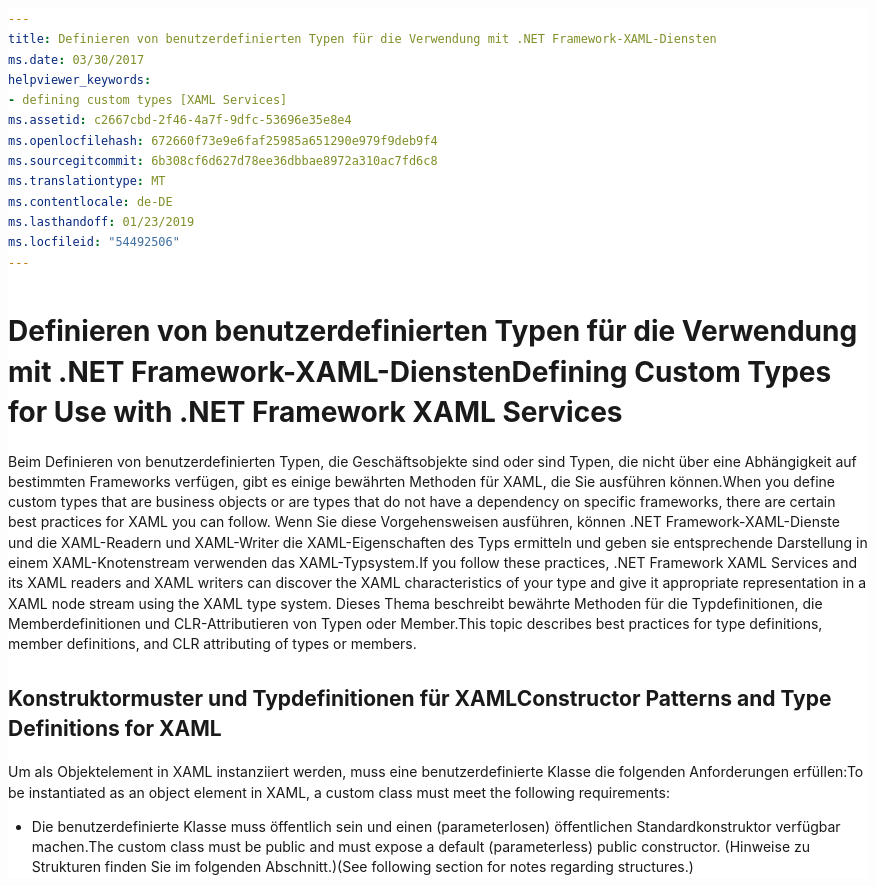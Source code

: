 ```yaml
---
title: Definieren von benutzerdefinierten Typen für die Verwendung mit .NET Framework-XAML-Diensten
ms.date: 03/30/2017
helpviewer_keywords:
- defining custom types [XAML Services]
ms.assetid: c2667cbd-2f46-4a7f-9dfc-53696e35e8e4
ms.openlocfilehash: 672660f73e9e6faf25985a651290e979f9deb9f4
ms.sourcegitcommit: 6b308cf6d627d78ee36dbbae8972a310ac7fd6c8
ms.translationtype: MT
ms.contentlocale: de-DE
ms.lasthandoff: 01/23/2019
ms.locfileid: "54492506"
---
```

# <a name="defining-custom-types-for-use-with-net-framework-xaml-services"></a><span data-ttu-id="49fd4-102">Definieren von benutzerdefinierten Typen für die Verwendung mit .NET Framework-XAML-Diensten</span><span class="sxs-lookup"><span data-stu-id="49fd4-102">Defining Custom Types for Use with .NET Framework XAML Services</span></span>
<span data-ttu-id="49fd4-103">Beim Definieren von benutzerdefinierten Typen, die Geschäftsobjekte sind oder sind Typen, die nicht über eine Abhängigkeit auf bestimmten Frameworks verfügen, gibt es einige bewährten Methoden für XAML, die Sie ausführen können.</span><span class="sxs-lookup"><span data-stu-id="49fd4-103">When you define custom types that are business objects or are types that do not have a dependency on specific frameworks, there are certain best practices for XAML you can follow.</span></span> <span data-ttu-id="49fd4-104">Wenn Sie diese Vorgehensweisen ausführen, können .NET Framework-XAML-Dienste und die XAML-Readern und XAML-Writer die XAML-Eigenschaften des Typs ermitteln und geben sie entsprechende Darstellung in einem XAML-Knotenstream verwenden das XAML-Typsystem.</span><span class="sxs-lookup"><span data-stu-id="49fd4-104">If you follow these practices, .NET Framework XAML Services and its XAML readers and XAML writers can discover the XAML characteristics of your type and give it appropriate representation in a XAML node stream using the XAML type system.</span></span> <span data-ttu-id="49fd4-105">Dieses Thema beschreibt bewährte Methoden für die Typdefinitionen, die Memberdefinitionen und CLR-Attributieren von Typen oder Member.</span><span class="sxs-lookup"><span data-stu-id="49fd4-105">This topic describes best practices for type definitions, member definitions, and CLR attributing of types or members.</span></span>  
  
## <a name="constructor-patterns-and-type-definitions-for-xaml"></a><span data-ttu-id="49fd4-106">Konstruktormuster und Typdefinitionen für XAML</span><span class="sxs-lookup"><span data-stu-id="49fd4-106">Constructor Patterns and Type Definitions for XAML</span></span>  
 <span data-ttu-id="49fd4-107">Um als Objektelement in XAML instanziiert werden, muss eine benutzerdefinierte Klasse die folgenden Anforderungen erfüllen:</span><span class="sxs-lookup"><span data-stu-id="49fd4-107">To be instantiated as an object element in XAML, a custom class must meet the following requirements:</span></span>  
  
-   <span data-ttu-id="49fd4-108">Die benutzerdefinierte Klasse muss öffentlich sein und einen (parameterlosen) öffentlichen Standardkonstruktor verfügbar machen.</span><span class="sxs-lookup"><span data-stu-id="49fd4-108">The custom class must be public and must expose a default (parameterless) public constructor.</span></span> <span data-ttu-id="49fd4-109">(Hinweise zu Strukturen finden Sie im folgenden Abschnitt.)</span><span class="sxs-lookup"><span data-stu-id="49fd4-109">(See following section for notes regarding structures.)</span></span>  
  